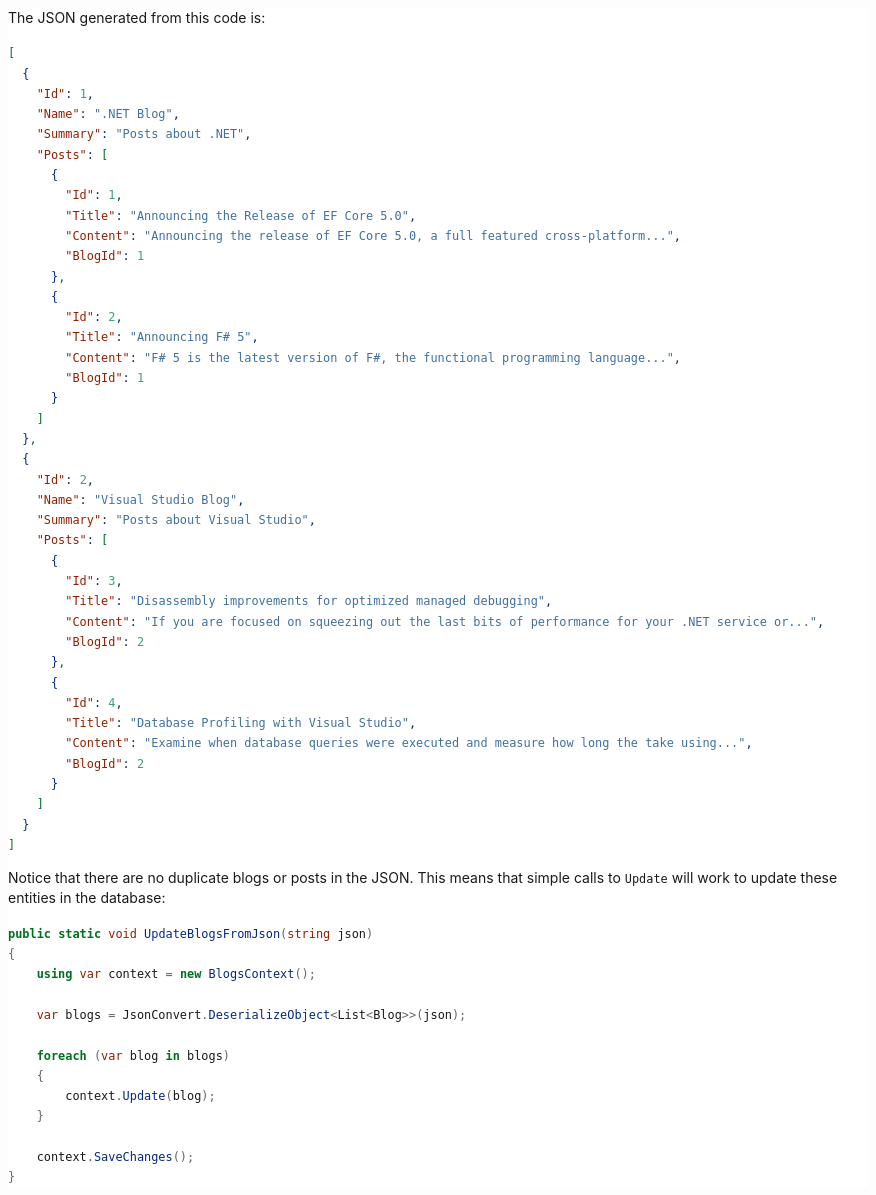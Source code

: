 The JSON generated from this code is:

```json
[
  {
    "Id": 1,
    "Name": ".NET Blog",
    "Summary": "Posts about .NET",
    "Posts": [
      {
        "Id": 1,
        "Title": "Announcing the Release of EF Core 5.0",
        "Content": "Announcing the release of EF Core 5.0, a full featured cross-platform...",
        "BlogId": 1
      },
      {
        "Id": 2,
        "Title": "Announcing F# 5",
        "Content": "F# 5 is the latest version of F#, the functional programming language...",
        "BlogId": 1
      }
    ]
  },
  {
    "Id": 2,
    "Name": "Visual Studio Blog",
    "Summary": "Posts about Visual Studio",
    "Posts": [
      {
        "Id": 3,
        "Title": "Disassembly improvements for optimized managed debugging",
        "Content": "If you are focused on squeezing out the last bits of performance for your .NET service or...",
        "BlogId": 2
      },
      {
        "Id": 4,
        "Title": "Database Profiling with Visual Studio",
        "Content": "Examine when database queries were executed and measure how long the take using...",
        "BlogId": 2
      }
    ]
  }
]
```

Notice that there are no duplicate blogs or posts in the JSON. This means that simple calls to ```Update``` will work to update these entities in the database:

```csharp
public static void UpdateBlogsFromJson(string json)
{
    using var context = new BlogsContext();

    var blogs = JsonConvert.DeserializeObject<List<Blog>>(json);

    foreach (var blog in blogs)
    {
        context.Update(blog);
    }

    context.SaveChanges();
}
```
